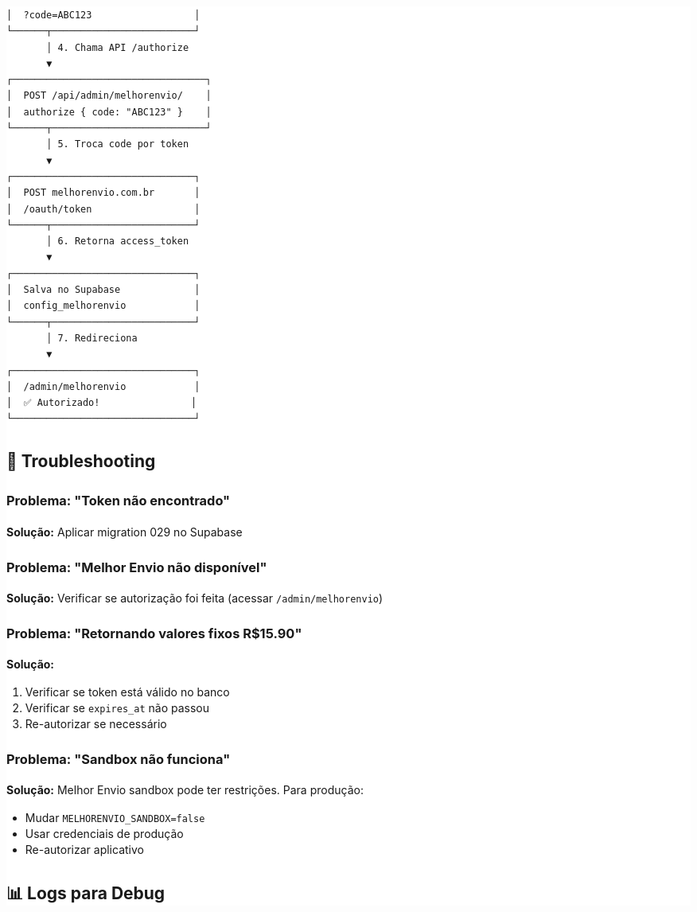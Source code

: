 ```
│  ?code=ABC123                  │
└──────┬─────────────────────────┘
       │ 4. Chama API /authorize
       ▼
┌──────────────────────────────────┐
│  POST /api/admin/melhorenvio/    │
│  authorize { code: "ABC123" }    │
└──────┬───────────────────────────┘
       │ 5. Troca code por token
       ▼
┌────────────────────────────────┐
│  POST melhorenvio.com.br       │
│  /oauth/token                  │
└──────┬─────────────────────────┘
       │ 6. Retorna access_token
       ▼
┌────────────────────────────────┐
│  Salva no Supabase             │
│  config_melhorenvio            │
└──────┬─────────────────────────┘
       │ 7. Redireciona
       ▼
┌────────────────────────────────┐
│  /admin/melhorenvio            │
│  ✅ Autorizado!                │
└────────────────────────────────┘
```

## 🐛 Troubleshooting

### Problema: "Token não encontrado"
**Solução:** Aplicar migration 029 no Supabase

### Problema: "Melhor Envio não disponível"
**Solução:** Verificar se autorização foi feita (acessar `/admin/melhorenvio`)

### Problema: "Retornando valores fixos R$15.90"
**Solução:** 
1. Verificar se token está válido no banco
2. Verificar se `expires_at` não passou
3. Re-autorizar se necessário

### Problema: "Sandbox não funciona"
**Solução:** Melhor Envio sandbox pode ter restrições. Para produção:
- Mudar `MELHORENVIO_SANDBOX=false`
- Usar credenciais de produção
- Re-autorizar aplicativo

## 📊 Logs para Debug
